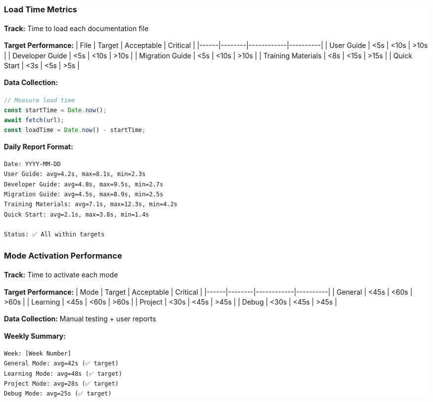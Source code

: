 ### Load Time Metrics

**Track:** Time to load each documentation file

**Target Performance:**
| File | Target | Acceptable | Critical |
|------|--------|------------|----------|
| User Guide | <5s | <10s | >10s |
| Developer Guide | <5s | <10s | >10s |
| Migration Guide | <5s | <10s | >10s |
| Training Materials | <8s | <15s | >15s |
| Quick Start | <3s | <5s | >5s |

**Data Collection:**
```javascript
// Measure load time
const startTime = Date.now();
await fetch(url);
const loadTime = Date.now() - startTime;
```

**Daily Report Format:**
```
Date: YYYY-MM-DD
User Guide: avg=4.2s, max=8.1s, min=2.3s
Developer Guide: avg=4.8s, max=9.5s, min=2.7s
Migration Guide: avg=4.5s, max=8.9s, min=2.5s
Training Materials: avg=7.1s, max=12.3s, min=4.2s
Quick Start: avg=2.1s, max=3.8s, min=1.4s

Status: ✅ All within targets
```

### Mode Activation Performance

**Track:** Time to activate each mode

**Target Performance:**
| Mode | Target | Acceptable | Critical |
|------|--------|------------|----------|
| General | <45s | <60s | >60s |
| Learning | <45s | <60s | >60s |
| Project | <30s | <45s | >45s |
| Debug | <30s | <45s | >45s |

**Data Collection:** Manual testing + user reports

**Weekly Summary:**
```
Week: [Week Number]
General Mode: avg=42s (✅ target)
Learning Mode: avg=48s (✅ target)
Project Mode: avg=28s (✅ target)
Debug Mode: avg=25s (✅ target)
```
